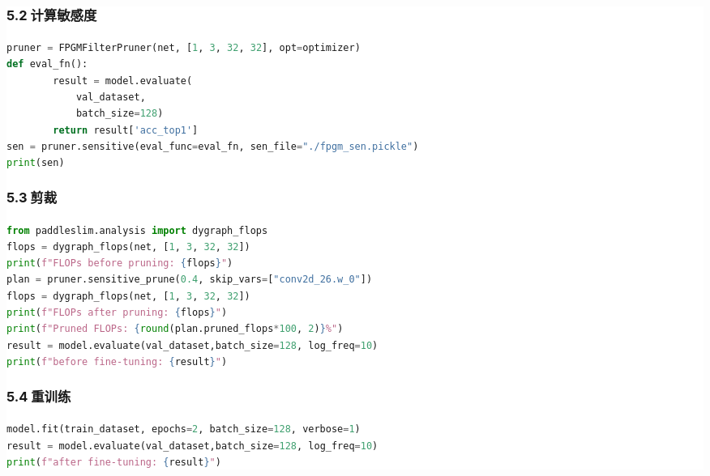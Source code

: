 
### 5.2 计算敏感度

```python
pruner = FPGMFilterPruner(net, [1, 3, 32, 32], opt=optimizer)
def eval_fn():
        result = model.evaluate(
            val_dataset,
            batch_size=128)
        return result['acc_top1']
sen = pruner.sensitive(eval_func=eval_fn, sen_file="./fpgm_sen.pickle")
print(sen)
```

### 5.3 剪裁

```python
from paddleslim.analysis import dygraph_flops
flops = dygraph_flops(net, [1, 3, 32, 32])
print(f"FLOPs before pruning: {flops}")
plan = pruner.sensitive_prune(0.4, skip_vars=["conv2d_26.w_0"])
flops = dygraph_flops(net, [1, 3, 32, 32])
print(f"FLOPs after pruning: {flops}")
print(f"Pruned FLOPs: {round(plan.pruned_flops*100, 2)}%")
result = model.evaluate(val_dataset,batch_size=128, log_freq=10)
print(f"before fine-tuning: {result}")
```

### 5.4 重训练

```python
model.fit(train_dataset, epochs=2, batch_size=128, verbose=1)
result = model.evaluate(val_dataset,batch_size=128, log_freq=10)
print(f"after fine-tuning: {result}")
```
